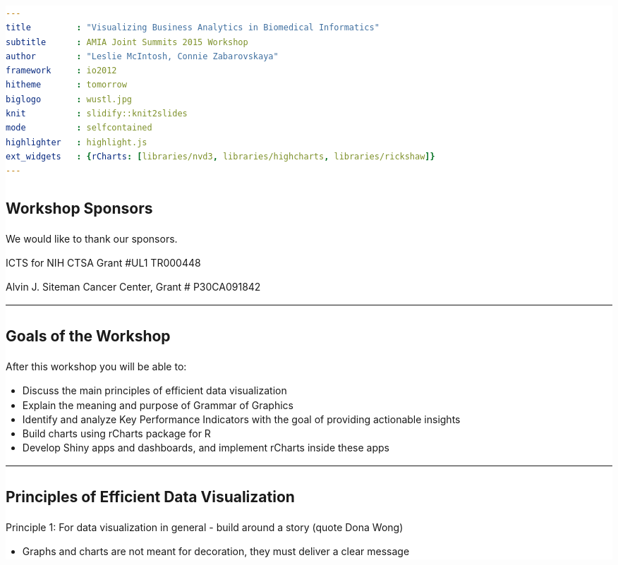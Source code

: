 ```yaml
---
title         : "Visualizing Business Analytics in Biomedical Informatics"
subtitle      : AMIA Joint Summits 2015 Workshop
author        : "Leslie McIntosh, Connie Zabarovskaya"
framework     : io2012
hitheme       : tomorrow
biglogo       : wustl.jpg
knit          : slidify::knit2slides
mode          : selfcontained
highlighter   : highlight.js
ext_widgets   : {rCharts: [libraries/nvd3, libraries/highcharts, libraries/rickshaw]}
---
```


## Workshop Sponsors

We would like to thank our sponsors.

ICTS for NIH CTSA Grant #UL1 TR000448

Alvin J. Siteman Cancer Center, Grant # P30CA091842

---

## Goals of the Workshop

After this workshop you will be able to:

* Discuss the main principles of efficient data visualization
* Explain the meaning and purpose of Grammar of Graphics 
* Identify and analyze Key Performance Indicators with the goal of providing actionable insights
* Build charts using rCharts package for R
* Develop Shiny apps and dashboards, and implement rCharts inside these apps



---

## Principles of Efficient Data Visualization 

Principle 1: For data visualization in general - build around a story (quote Dona Wong)
 - Graphs and charts are not meant for decoration, they must deliver a clear message

<div align="center">